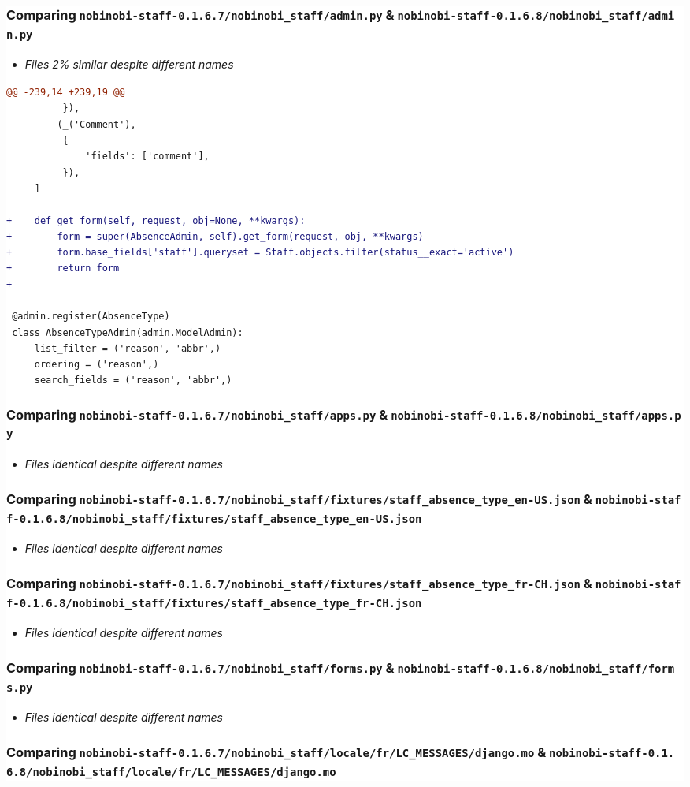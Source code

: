 ### Comparing `nobinobi-staff-0.1.6.7/nobinobi_staff/admin.py` & `nobinobi-staff-0.1.6.8/nobinobi_staff/admin.py`

 * *Files 2% similar despite different names*

```diff
@@ -239,14 +239,19 @@
          }),
         (_('Comment'),
          {
              'fields': ['comment'],
          }),
     ]
 
+    def get_form(self, request, obj=None, **kwargs):
+        form = super(AbsenceAdmin, self).get_form(request, obj, **kwargs)
+        form.base_fields['staff'].queryset = Staff.objects.filter(status__exact='active')
+        return form
+
 
 @admin.register(AbsenceType)
 class AbsenceTypeAdmin(admin.ModelAdmin):
     list_filter = ('reason', 'abbr',)
     ordering = ('reason',)
     search_fields = ('reason', 'abbr',)
```

### Comparing `nobinobi-staff-0.1.6.7/nobinobi_staff/apps.py` & `nobinobi-staff-0.1.6.8/nobinobi_staff/apps.py`

 * *Files identical despite different names*

### Comparing `nobinobi-staff-0.1.6.7/nobinobi_staff/fixtures/staff_absence_type_en-US.json` & `nobinobi-staff-0.1.6.8/nobinobi_staff/fixtures/staff_absence_type_en-US.json`

 * *Files identical despite different names*

### Comparing `nobinobi-staff-0.1.6.7/nobinobi_staff/fixtures/staff_absence_type_fr-CH.json` & `nobinobi-staff-0.1.6.8/nobinobi_staff/fixtures/staff_absence_type_fr-CH.json`

 * *Files identical despite different names*

### Comparing `nobinobi-staff-0.1.6.7/nobinobi_staff/forms.py` & `nobinobi-staff-0.1.6.8/nobinobi_staff/forms.py`

 * *Files identical despite different names*

### Comparing `nobinobi-staff-0.1.6.7/nobinobi_staff/locale/fr/LC_MESSAGES/django.mo` & `nobinobi-staff-0.1.6.8/nobinobi_staff/locale/fr/LC_MESSAGES/django.mo`
